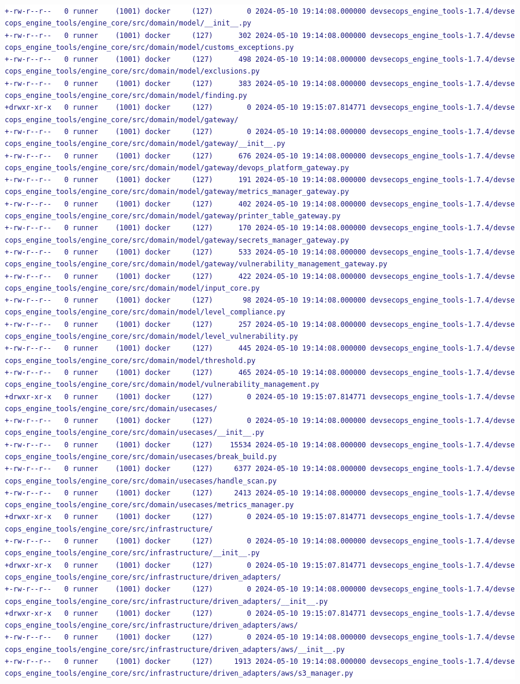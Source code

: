 ```diff
+-rw-r--r--   0 runner    (1001) docker     (127)        0 2024-05-10 19:14:08.000000 devsecops_engine_tools-1.7.4/devsecops_engine_tools/engine_core/src/domain/model/__init__.py
+-rw-r--r--   0 runner    (1001) docker     (127)      302 2024-05-10 19:14:08.000000 devsecops_engine_tools-1.7.4/devsecops_engine_tools/engine_core/src/domain/model/customs_exceptions.py
+-rw-r--r--   0 runner    (1001) docker     (127)      498 2024-05-10 19:14:08.000000 devsecops_engine_tools-1.7.4/devsecops_engine_tools/engine_core/src/domain/model/exclusions.py
+-rw-r--r--   0 runner    (1001) docker     (127)      383 2024-05-10 19:14:08.000000 devsecops_engine_tools-1.7.4/devsecops_engine_tools/engine_core/src/domain/model/finding.py
+drwxr-xr-x   0 runner    (1001) docker     (127)        0 2024-05-10 19:15:07.814771 devsecops_engine_tools-1.7.4/devsecops_engine_tools/engine_core/src/domain/model/gateway/
+-rw-r--r--   0 runner    (1001) docker     (127)        0 2024-05-10 19:14:08.000000 devsecops_engine_tools-1.7.4/devsecops_engine_tools/engine_core/src/domain/model/gateway/__init__.py
+-rw-r--r--   0 runner    (1001) docker     (127)      676 2024-05-10 19:14:08.000000 devsecops_engine_tools-1.7.4/devsecops_engine_tools/engine_core/src/domain/model/gateway/devops_platform_gateway.py
+-rw-r--r--   0 runner    (1001) docker     (127)      191 2024-05-10 19:14:08.000000 devsecops_engine_tools-1.7.4/devsecops_engine_tools/engine_core/src/domain/model/gateway/metrics_manager_gateway.py
+-rw-r--r--   0 runner    (1001) docker     (127)      402 2024-05-10 19:14:08.000000 devsecops_engine_tools-1.7.4/devsecops_engine_tools/engine_core/src/domain/model/gateway/printer_table_gateway.py
+-rw-r--r--   0 runner    (1001) docker     (127)      170 2024-05-10 19:14:08.000000 devsecops_engine_tools-1.7.4/devsecops_engine_tools/engine_core/src/domain/model/gateway/secrets_manager_gateway.py
+-rw-r--r--   0 runner    (1001) docker     (127)      533 2024-05-10 19:14:08.000000 devsecops_engine_tools-1.7.4/devsecops_engine_tools/engine_core/src/domain/model/gateway/vulnerability_management_gateway.py
+-rw-r--r--   0 runner    (1001) docker     (127)      422 2024-05-10 19:14:08.000000 devsecops_engine_tools-1.7.4/devsecops_engine_tools/engine_core/src/domain/model/input_core.py
+-rw-r--r--   0 runner    (1001) docker     (127)       98 2024-05-10 19:14:08.000000 devsecops_engine_tools-1.7.4/devsecops_engine_tools/engine_core/src/domain/model/level_compliance.py
+-rw-r--r--   0 runner    (1001) docker     (127)      257 2024-05-10 19:14:08.000000 devsecops_engine_tools-1.7.4/devsecops_engine_tools/engine_core/src/domain/model/level_vulnerability.py
+-rw-r--r--   0 runner    (1001) docker     (127)      445 2024-05-10 19:14:08.000000 devsecops_engine_tools-1.7.4/devsecops_engine_tools/engine_core/src/domain/model/threshold.py
+-rw-r--r--   0 runner    (1001) docker     (127)      465 2024-05-10 19:14:08.000000 devsecops_engine_tools-1.7.4/devsecops_engine_tools/engine_core/src/domain/model/vulnerability_management.py
+drwxr-xr-x   0 runner    (1001) docker     (127)        0 2024-05-10 19:15:07.814771 devsecops_engine_tools-1.7.4/devsecops_engine_tools/engine_core/src/domain/usecases/
+-rw-r--r--   0 runner    (1001) docker     (127)        0 2024-05-10 19:14:08.000000 devsecops_engine_tools-1.7.4/devsecops_engine_tools/engine_core/src/domain/usecases/__init__.py
+-rw-r--r--   0 runner    (1001) docker     (127)    15534 2024-05-10 19:14:08.000000 devsecops_engine_tools-1.7.4/devsecops_engine_tools/engine_core/src/domain/usecases/break_build.py
+-rw-r--r--   0 runner    (1001) docker     (127)     6377 2024-05-10 19:14:08.000000 devsecops_engine_tools-1.7.4/devsecops_engine_tools/engine_core/src/domain/usecases/handle_scan.py
+-rw-r--r--   0 runner    (1001) docker     (127)     2413 2024-05-10 19:14:08.000000 devsecops_engine_tools-1.7.4/devsecops_engine_tools/engine_core/src/domain/usecases/metrics_manager.py
+drwxr-xr-x   0 runner    (1001) docker     (127)        0 2024-05-10 19:15:07.814771 devsecops_engine_tools-1.7.4/devsecops_engine_tools/engine_core/src/infrastructure/
+-rw-r--r--   0 runner    (1001) docker     (127)        0 2024-05-10 19:14:08.000000 devsecops_engine_tools-1.7.4/devsecops_engine_tools/engine_core/src/infrastructure/__init__.py
+drwxr-xr-x   0 runner    (1001) docker     (127)        0 2024-05-10 19:15:07.814771 devsecops_engine_tools-1.7.4/devsecops_engine_tools/engine_core/src/infrastructure/driven_adapters/
+-rw-r--r--   0 runner    (1001) docker     (127)        0 2024-05-10 19:14:08.000000 devsecops_engine_tools-1.7.4/devsecops_engine_tools/engine_core/src/infrastructure/driven_adapters/__init__.py
+drwxr-xr-x   0 runner    (1001) docker     (127)        0 2024-05-10 19:15:07.814771 devsecops_engine_tools-1.7.4/devsecops_engine_tools/engine_core/src/infrastructure/driven_adapters/aws/
+-rw-r--r--   0 runner    (1001) docker     (127)        0 2024-05-10 19:14:08.000000 devsecops_engine_tools-1.7.4/devsecops_engine_tools/engine_core/src/infrastructure/driven_adapters/aws/__init__.py
+-rw-r--r--   0 runner    (1001) docker     (127)     1913 2024-05-10 19:14:08.000000 devsecops_engine_tools-1.7.4/devsecops_engine_tools/engine_core/src/infrastructure/driven_adapters/aws/s3_manager.py
```